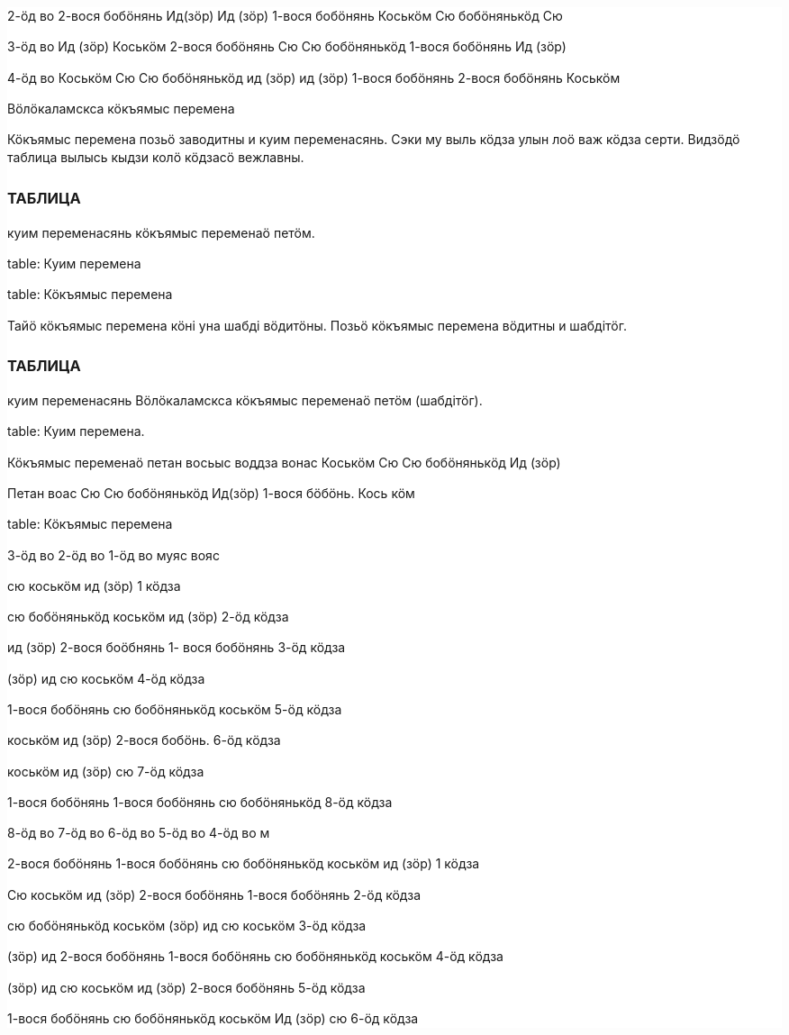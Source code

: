 2-ӧд во 2-вося бобӧнянь Ид(зӧр) Ид (зӧр) 1-вося бобӧнянь Коськӧм Сю бобӧнянькӧд Сю

3-ӧд во Ид (зӧр) Коськӧм 2-вося бобӧнянь Сю Сю бобӧнянькӧд 1-вося бобӧнянь Ид (зӧр)

4-ӧд во Коськӧм Сю Сю бобӧнянькӧд ид (зӧр) ид (зӧр) 1-вося бобӧнянь 2-вося бобӧнянь Коськӧм

Вӧлӧкаламскса кӧкъямыс перемена

Кӧкъямыс перемена позьӧ заводитны и куим переменасянь. Сэки му выль кӧдза улын лоӧ важ кӧдза серти. Видзӧдӧ таблица вылысь кыдзи колӧ кӧдзасӧ вежлавны.

### ТАБЛИЦА

куим переменасянь кӧкъямыс переменаӧ петӧм.

table: Куим перемена

table: Кӧкъямыс перемена

Тайӧ кӧкъямыс перемена кӧні уна шабді вӧдитӧны. Позьӧ кӧкъямыс перемена вӧдитны и шабдітӧг.

### ТАБЛИЦА

куим переменасянь Вӧлӧкаламскса кӧкъямыс переменаӧ петӧм (шабдітӧг).

table: Куим перемена.

Кӧкъямыс переменаӧ петан восьыс воддза вонас Коськӧм Сю Сю бобӧнянькӧд Ид (зӧр)

Петан воас Сю Сю бобӧнянькӧд Ид(зӧр) 1-вося бӧбӧнь. Кось кӧм

table: Кӧкъямыс перемена

3-ӧд во 2-ӧд во 1-ӧд во муяс вояс

сю коськӧм ид (зӧр) 1 кӧдза

сю бобӧнянькӧд коськӧм ид (зӧр) 2-ӧд кӧдза

ид (зӧр) 2-вося боӧбнянь 1- вося бобӧнянь 3-ӧд кӧдза

(зӧр) ид сю коськӧм 4-ӧд кӧдза

1-вося бобӧнянь сю бобӧнянькӧд коськӧм 5-ӧд кӧдза

коськӧм ид (зӧр) 2-вося бобӧнь. 6-ӧд кӧдза

коськӧм ид (зӧр) сю 7-ӧд кӧдза

1-вося бобӧнянь 1-вося бобӧнянь сю бобӧнянькӧд 8-ӧд кӧдза

8-ӧд во 7-ӧд во 6-ӧд во 5-ӧд во 4-ӧд во м

2-вося бобӧнянь 1-вося бобӧнянь сю бобӧнянькӧд коськӧм ид (зӧр) 1 кӧдза

Сю коськӧм ид (зӧр) 2-вося бобӧнянь 1-вося бобӧнянь 2-ӧд кӧдза

сю бобӧнянькӧд коськӧм (зӧр) ид сю коськӧм 3-ӧд кӧдза

(зӧр) ид 2-вося бобӧнянь 1-вося бобӧнянь сю бобӧнянькӧд коськӧм 4-ӧд кӧдза

(зӧр) ид сю коськӧм ид (зӧр) 2-вося бобӧнянь 5-ӧд кӧдза

1-вося бобӧнянь сю бобӧнянькӧд коськӧм Ид (зӧр) сю 6-ӧд кӧдза
